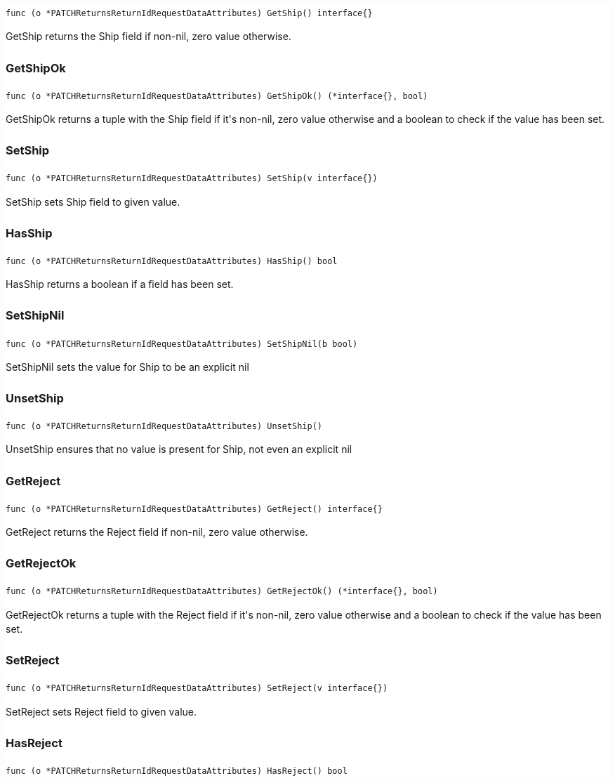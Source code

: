 `func (o *PATCHReturnsReturnIdRequestDataAttributes) GetShip() interface{}`

GetShip returns the Ship field if non-nil, zero value otherwise.

### GetShipOk

`func (o *PATCHReturnsReturnIdRequestDataAttributes) GetShipOk() (*interface{}, bool)`

GetShipOk returns a tuple with the Ship field if it's non-nil, zero value otherwise
and a boolean to check if the value has been set.

### SetShip

`func (o *PATCHReturnsReturnIdRequestDataAttributes) SetShip(v interface{})`

SetShip sets Ship field to given value.

### HasShip

`func (o *PATCHReturnsReturnIdRequestDataAttributes) HasShip() bool`

HasShip returns a boolean if a field has been set.

### SetShipNil

`func (o *PATCHReturnsReturnIdRequestDataAttributes) SetShipNil(b bool)`

 SetShipNil sets the value for Ship to be an explicit nil

### UnsetShip
`func (o *PATCHReturnsReturnIdRequestDataAttributes) UnsetShip()`

UnsetShip ensures that no value is present for Ship, not even an explicit nil
### GetReject

`func (o *PATCHReturnsReturnIdRequestDataAttributes) GetReject() interface{}`

GetReject returns the Reject field if non-nil, zero value otherwise.

### GetRejectOk

`func (o *PATCHReturnsReturnIdRequestDataAttributes) GetRejectOk() (*interface{}, bool)`

GetRejectOk returns a tuple with the Reject field if it's non-nil, zero value otherwise
and a boolean to check if the value has been set.

### SetReject

`func (o *PATCHReturnsReturnIdRequestDataAttributes) SetReject(v interface{})`

SetReject sets Reject field to given value.

### HasReject

`func (o *PATCHReturnsReturnIdRequestDataAttributes) HasReject() bool`
